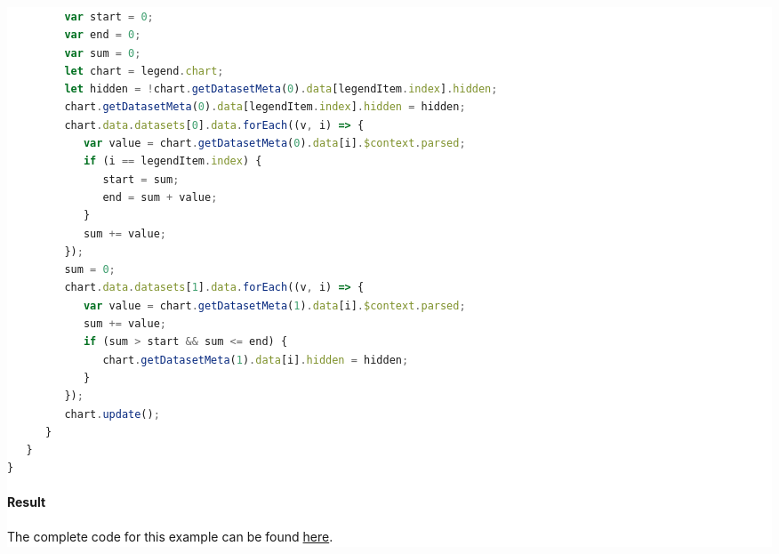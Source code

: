 ```javascript
         var start = 0;
         var end = 0;
         var sum = 0;
         let chart = legend.chart;
         let hidden = !chart.getDatasetMeta(0).data[legendItem.index].hidden;
         chart.getDatasetMeta(0).data[legendItem.index].hidden = hidden;
         chart.data.datasets[0].data.forEach((v, i) => {
            var value = chart.getDatasetMeta(0).data[i].$context.parsed;
            if (i == legendItem.index) {
               start = sum;
               end = sum + value;
            }
            sum += value;
         });
         sum = 0;
         chart.data.datasets[1].data.forEach((v, i) => {
            var value = chart.getDatasetMeta(1).data[i].$context.parsed;
            sum += value;
            if (sum > start && sum <= end) {
               chart.getDatasetMeta(1).data[i].hidden = hidden;
            }
         });
         chart.update();
      }
   }
}
```

<h4>Result</h4>

The complete code for this example can be found <a href="https://jsfiddle.net/qkxyjfuL/" target="_blank">here</a>.

<canvas id="chart4" width="400" height="400"></canvas>

<script>
   const data4 = {
      labels: [
         'Red',
         'Blue',
         'Yellow'
      ],
      datasets: [{
         data: [300, 50, 100],
         backgroundColor: [
            'rgb(255, 99, 132)',
            'rgb(54, 162, 235)',
            'rgb(255, 205, 86)'
         ]
      }, {
         data: [150, 150, 50, 75, 25],
         backgroundColor: [
            'rgb(255, 99, 132)',
            'rgb(255, 99, 132)',
            'rgb(54, 162, 235)',
            'rgb(255, 205, 86)',
            'rgb(255, 205, 86)'
         ]
      }]
   };
